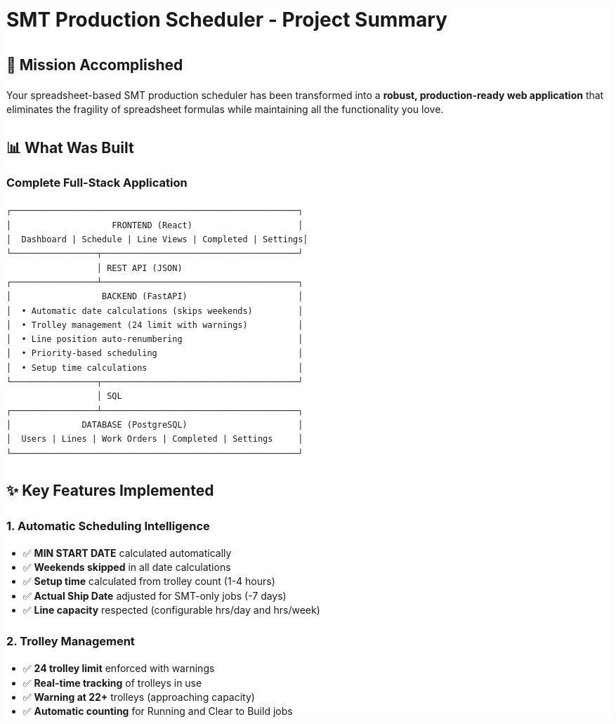 # SMT Production Scheduler - Project Summary

## 🎯 Mission Accomplished

Your spreadsheet-based SMT production scheduler has been transformed into a **robust, production-ready web application** that eliminates the fragility of spreadsheet formulas while maintaining all the functionality you love.

## 📊 What Was Built

### Complete Full-Stack Application

```
┌─────────────────────────────────────────────────────────┐
│                    FRONTEND (React)                     │
│  Dashboard | Schedule | Line Views | Completed | Settings│
└─────────────────┬───────────────────────────────────────┘
                  │ REST API (JSON)
┌─────────────────┴───────────────────────────────────────┐
│                  BACKEND (FastAPI)                      │
│  • Automatic date calculations (skips weekends)         │
│  • Trolley management (24 limit with warnings)          │
│  • Line position auto-renumbering                       │
│  • Priority-based scheduling                            │
│  • Setup time calculations                              │
└─────────────────┬───────────────────────────────────────┘
                  │ SQL
┌─────────────────┴───────────────────────────────────────┐
│              DATABASE (PostgreSQL)                      │
│  Users | Lines | Work Orders | Completed | Settings     │
└─────────────────────────────────────────────────────────┘
```

## ✨ Key Features Implemented

### 1. Automatic Scheduling Intelligence
- ✅ **MIN START DATE** calculated automatically
- ✅ **Weekends skipped** in all date calculations
- ✅ **Setup time** calculated from trolley count (1-4 hours)
- ✅ **Actual Ship Date** adjusted for SMT-only jobs (-7 days)
- ✅ **Line capacity** respected (configurable hrs/day and hrs/week)

### 2. Trolley Management
- ✅ **24 trolley limit** enforced with warnings
- ✅ **Real-time tracking** of trolleys in use
- ✅ **Warning at 22+** trolleys (approaching capacity)
- ✅ **Automatic counting** for Running and Clear to Build jobs
